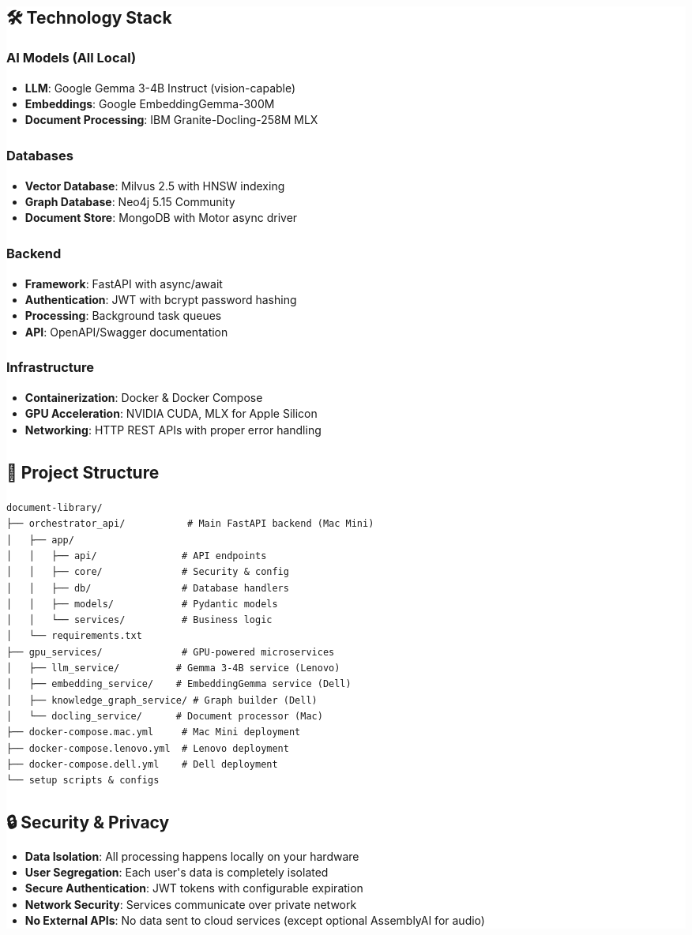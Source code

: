 ## 🛠️ Technology Stack

### AI Models (All Local)
- **LLM**: Google Gemma 3-4B Instruct (vision-capable)
- **Embeddings**: Google EmbeddingGemma-300M
- **Document Processing**: IBM Granite-Docling-258M MLX

### Databases
- **Vector Database**: Milvus 2.5 with HNSW indexing
- **Graph Database**: Neo4j 5.15 Community
- **Document Store**: MongoDB with Motor async driver

### Backend
- **Framework**: FastAPI with async/await
- **Authentication**: JWT with bcrypt password hashing
- **Processing**: Background task queues
- **API**: OpenAPI/Swagger documentation

### Infrastructure
- **Containerization**: Docker & Docker Compose
- **GPU Acceleration**: NVIDIA CUDA, MLX for Apple Silicon
- **Networking**: HTTP REST APIs with proper error handling

## 📁 Project Structure

```
document-library/
├── orchestrator_api/           # Main FastAPI backend (Mac Mini)
│   ├── app/
│   │   ├── api/               # API endpoints
│   │   ├── core/              # Security & config
│   │   ├── db/                # Database handlers
│   │   ├── models/            # Pydantic models
│   │   └── services/          # Business logic
│   └── requirements.txt
├── gpu_services/              # GPU-powered microservices
│   ├── llm_service/          # Gemma 3-4B service (Lenovo)
│   ├── embedding_service/    # EmbeddingGemma service (Dell)
│   ├── knowledge_graph_service/ # Graph builder (Dell)
│   └── docling_service/      # Document processor (Mac)
├── docker-compose.mac.yml     # Mac Mini deployment
├── docker-compose.lenovo.yml  # Lenovo deployment
├── docker-compose.dell.yml    # Dell deployment
└── setup scripts & configs
```

## 🔒 Security & Privacy

- **Data Isolation**: All processing happens locally on your hardware
- **User Segregation**: Each user's data is completely isolated
- **Secure Authentication**: JWT tokens with configurable expiration
- **Network Security**: Services communicate over private network
- **No External APIs**: No data sent to cloud services (except optional AssemblyAI for audio)
